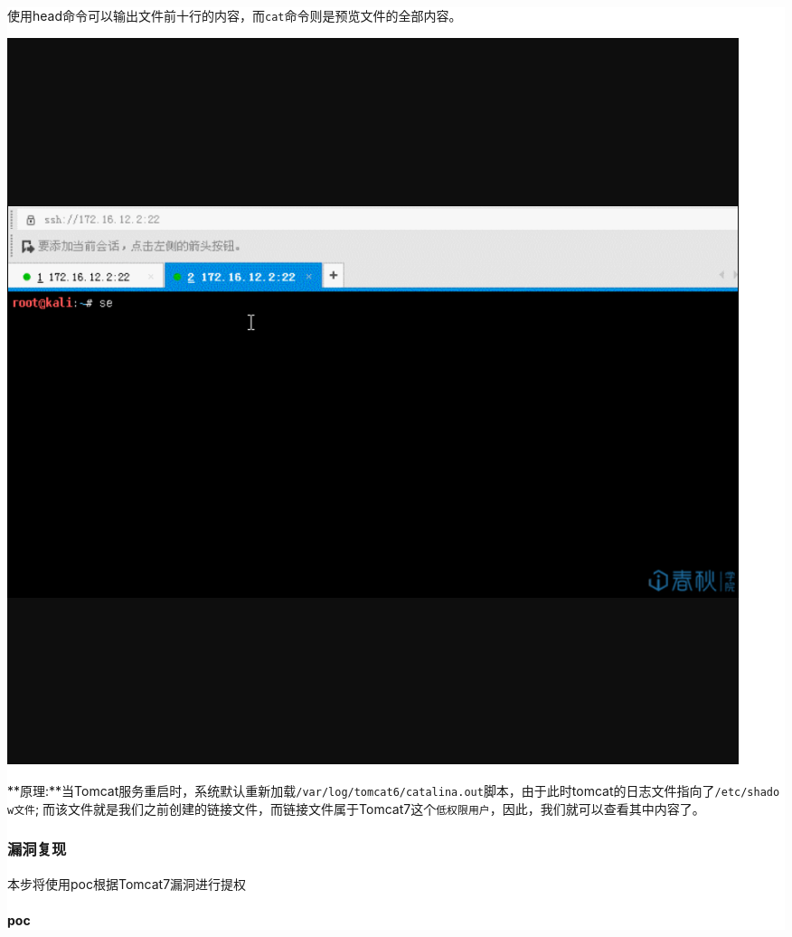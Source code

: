 使用head命令可以输出文件前十行的内容，而`cat`命令则是预览文件的全部内容。

![](resource/(CVE-2016-1240)Tomcat本地提权漏洞/media/rId30.gif)

**原理:**当Tomcat服务重启时，系统默认重新加载`/var/log/tomcat6/catalina.out`脚本，由于此时tomcat的日志文件指向了`/etc/shadow文件`;
而该文件就是我们之前创建的链接文件，而链接文件属于Tomcat7这个`低权限用户`，因此，我们就可以查看其中内容了。

### 漏洞复现

本步将使用poc根据Tomcat7漏洞进行提权

#### poc
